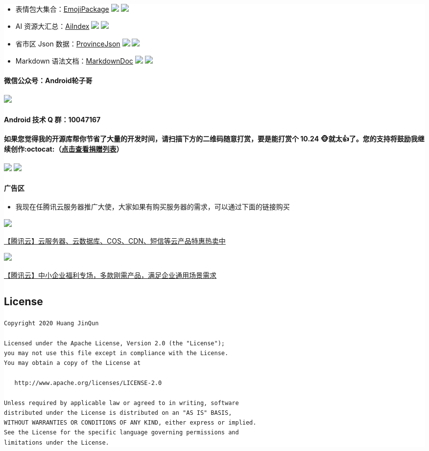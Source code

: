 * 表情包大集合：[EmojiPackage](https://github.com/getActivity/EmojiPackage) ![](https://img.shields.io/github/stars/getActivity/EmojiPackage.svg) ![](https://img.shields.io/github/forks/getActivity/EmojiPackage.svg)

* AI 资源大汇总：[AiIndex](https://github.com/getActivity/AiIndex) ![](https://img.shields.io/github/stars/getActivity/AiIndex.svg) ![](https://img.shields.io/github/forks/getActivity/AiIndex.svg)

* 省市区 Json 数据：[ProvinceJson](https://github.com/getActivity/ProvinceJson) ![](https://img.shields.io/github/stars/getActivity/ProvinceJson.svg) ![](https://img.shields.io/github/forks/getActivity/ProvinceJson.svg)

* Markdown 语法文档：[MarkdownDoc](https://github.com/getActivity/MarkdownDoc) ![](https://img.shields.io/github/stars/getActivity/MarkdownDoc.svg) ![](https://img.shields.io/github/forks/getActivity/MarkdownDoc.svg)

#### 微信公众号：Android轮子哥

![](https://raw.githubusercontent.com/getActivity/Donate/master/picture/official_ccount.png)

#### Android 技术 Q 群：10047167

#### 如果您觉得我的开源库帮你节省了大量的开发时间，请扫描下方的二维码随意打赏，要是能打赏个 10.24 :monkey_face:就太:thumbsup:了。您的支持将鼓励我继续创作:octocat:（[点击查看捐赠列表](https://github.com/getActivity/Donate)）

![](https://raw.githubusercontent.com/getActivity/Donate/master/picture/pay_ali.png) ![](https://raw.githubusercontent.com/getActivity/Donate/master/picture/pay_wechat.png)

#### 广告区

* 我现在任腾讯云服务器推广大使，大家如果有购买服务器的需求，可以通过下面的链接购买

[![](https://upload-dianshi-1255598498.file.myqcloud.com/upload/nodir/345X200-9ae456f58874df499adf7c331c02cb0fed12b81d.jpg)](https://curl.qcloud.com/A6cYskvv)

[【腾讯云】云服务器、云数据库、COS、CDN、短信等云产品特惠热卖中](https://curl.qcloud.com/A6cYskvv)

[![](https://upload-dianshi-1255598498.file.myqcloud.com/345-200-b28f7dee9552f4241ea6a543f15a9798049701d4.jpg)](https://curl.qcloud.com/up4fQsdn)

[【腾讯云】中小企业福利专场，多款刚需产品，满足企业通用场景需求](https://curl.qcloud.com/up4fQsdn)

## License

```text
Copyright 2020 Huang JinQun

Licensed under the Apache License, Version 2.0 (the "License");
you may not use this file except in compliance with the License.
You may obtain a copy of the License at

   http://www.apache.org/licenses/LICENSE-2.0

Unless required by applicable law or agreed to in writing, software
distributed under the License is distributed on an "AS IS" BASIS,
WITHOUT WARRANTIES OR CONDITIONS OF ANY KIND, either express or implied.
See the License for the specific language governing permissions and
limitations under the License.
```